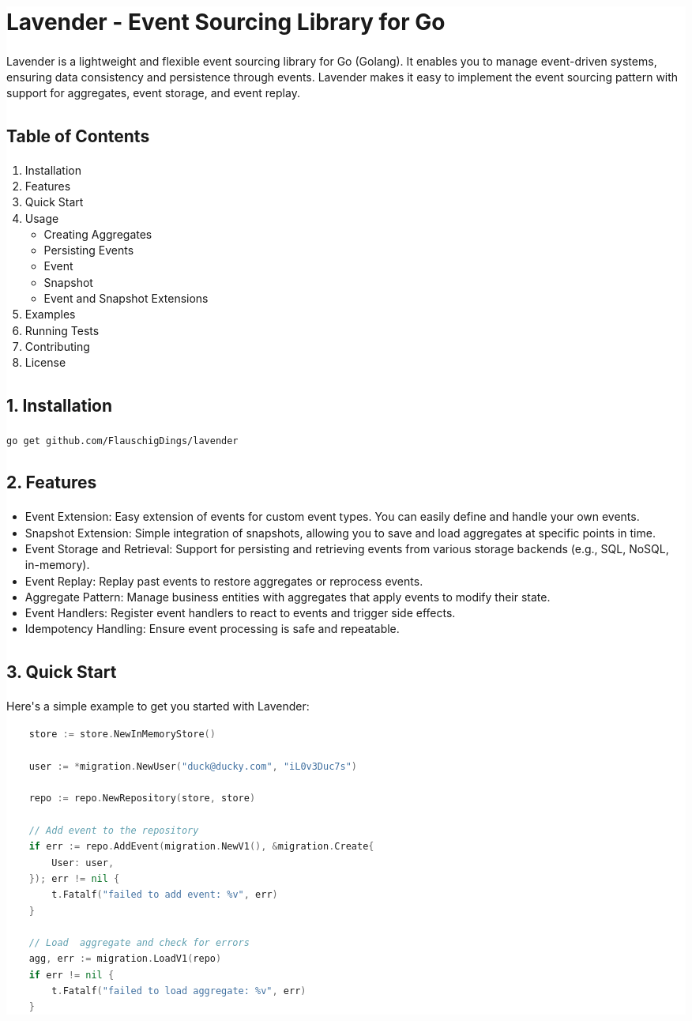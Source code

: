 # Lavender - Event Sourcing Library for Go
Lavender is a lightweight and flexible event sourcing library for Go (Golang). It enables you to manage event-driven systems, ensuring data consistency and persistence through events. Lavender makes it easy to implement the event sourcing pattern with support for aggregates, event storage, and event replay.

## Table of Contents
1. Installation
2. Features
3. Quick Start
4. Usage
    - Creating Aggregates
    - Persisting Events
    - Event
    - Snapshot
    - Event and Snapshot Extensions
5. Examples
6. Running Tests
8. Contributing
9. License

## 1. Installation
```bash
go get github.com/FlauschigDings/lavender
```

## 2. Features
- Event Extension: Easy extension of events for custom event types. You can easily define and handle your own events.
- Snapshot Extension: Simple integration of snapshots, allowing you to save and load aggregates at specific points in time.
- Event Storage and Retrieval: Support for persisting and retrieving events from various storage backends (e.g., SQL, NoSQL, in-memory).
- Event Replay: Replay past events to restore aggregates or reprocess events.
- Aggregate Pattern: Manage business entities with aggregates that apply events to modify their state.
- Event Handlers: Register event handlers to react to events and trigger side effects.
- Idempotency Handling: Ensure event processing is safe and repeatable.

## 3. Quick Start
Here's a simple example to get you started with Lavender:
```go
	store := store.NewInMemoryStore()

	user := *migration.NewUser("duck@ducky.com", "iL0v3Duc7s")

	repo := repo.NewRepository(store, store)

	// Add event to the repository
	if err := repo.AddEvent(migration.NewV1(), &migration.Create{
		User: user,
	}); err != nil {
		t.Fatalf("failed to add event: %v", err)
	}

	// Load  aggregate and check for errors
	agg, err := migration.LoadV1(repo)
	if err != nil {
		t.Fatalf("failed to load aggregate: %v", err)
	}
```